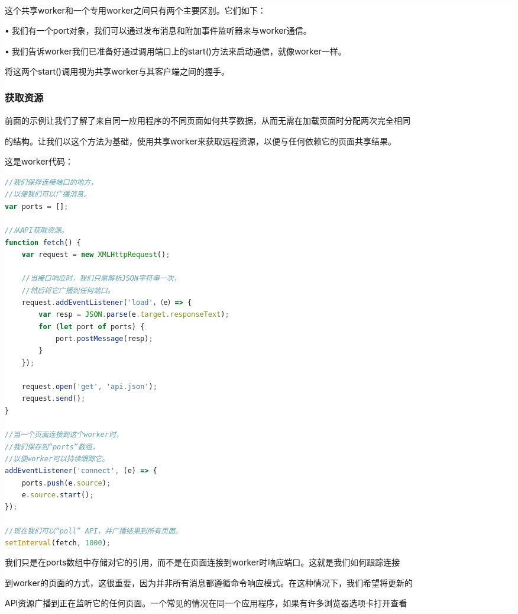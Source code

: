 这个共享worker和一个专用worker之间只有两个主要区别。它们如下：

• 我们有一个port对象，我们可以通过发布消息和附加事件监听器来与worker通信。

• 我们告诉worker我们已准备好通过调用端口上的start()方法来启动通信，就像worker一样。

将这两个start()调用视为共享worker与其客户端之间的握手。


### 获取资源

前面的示例让我们了解了来自同一应用程序的不同页面如何共享数据，从而无需在加载页面时分配两次完全相同

的结构。让我们以这个方法为基础，使用共享worker来获取远程资源，以便与任何依赖它的页面共享结果。

这是worker代码：

```javascript
//我们保存连接端口的地方，
//以便我们可以广播消息。
var ports = [];

//从API获取资源。
function fetch() {
	var request = new XMLHttpRequest();
	
	//当接口响应时，我们只需解析JSON字符串一次，
	//然后将它广播到任何端口。
	request.addEventListener('load'，（e）=> {
		var resp = JSON.parse(e.target.responseText);
		for (let port of ports) {
			port.postMessage(resp);
		}
	});

	request.open('get', 'api.json');
	request.send();
}

//当一个页面连接到这个worker时，
//我们保存到“ports”数组，
//以便worker可以持续跟踪它。
addEventListener('connect', (e) => {
	ports.push(e.source);
	e.source.start();
});

//现在我们可以“poll” API，并广播结果到所有页面。
setInterval(fetch, 1000);
```

我们只是在ports数组中存储对它的引用，而不是在页面连接到worker时响应端口。这就是我们如何跟踪连接

到worker的页面的方式，这很重要，因为并非所有消息都遵循命令响应模式。在这种情况下，我们希望将更新的

API资源广播到正在监听它的任何页面。一个常见的情况在同一个应用程序，如果有许多浏览器选项卡打开查看
